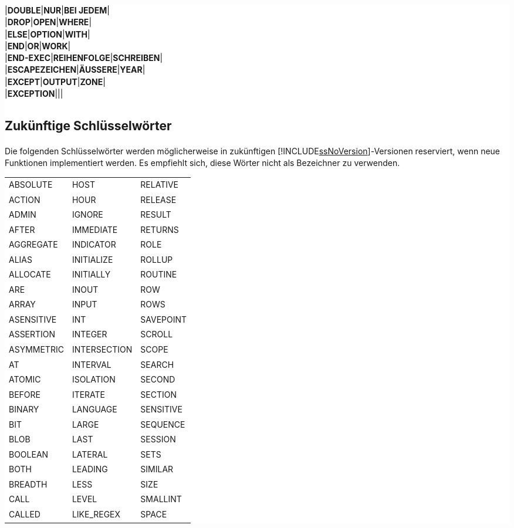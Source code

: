 |**DOUBLE**|**NUR**|**BEI JEDEM**|  
|**DROP**|**OPEN**|**WHERE**|  
|**ELSE**|**OPTION**|**WITH**|  
|**END**|**OR**|**WORK**|  
|**END-EXEC**|**REIHENFOLGE**|**SCHREIBEN**|  
|**ESCAPEZEICHEN**|**ÄUSSERE**|**YEAR**|  
|**EXCEPT**|**OUTPUT**|**ZONE**|  
|**EXCEPTION**|||  
  
## <a name="future-keywords"></a>Zukünftige Schlüsselwörter  
 Die folgenden Schlüsselwörter werden möglicherweise in zukünftigen [!INCLUDE[ssNoVersion](../../includes/ssnoversion-md.md)]-Versionen reserviert, wenn neue Funktionen implementiert werden. Es empfiehlt sich, diese Wörter nicht als Bezeichner zu verwenden.  
  
||||  
|-|-|-|  
|ABSOLUTE|HOST|RELATIVE|  
|ACTION|HOUR|RELEASE|  
|ADMIN|IGNORE|RESULT|  
|AFTER|IMMEDIATE|RETURNS|  
|AGGREGATE|INDICATOR|ROLE|  
|ALIAS|INITIALIZE|ROLLUP|  
|ALLOCATE|INITIALLY|ROUTINE|  
|ARE|INOUT|ROW|  
|ARRAY|INPUT|ROWS|  
|ASENSITIVE|INT|SAVEPOINT|  
|ASSERTION|INTEGER|SCROLL|  
|ASYMMETRIC|INTERSECTION|SCOPE|  
|AT|INTERVAL|SEARCH|  
|ATOMIC|ISOLATION|SECOND|  
|BEFORE|ITERATE|SECTION|  
|BINARY|LANGUAGE|SENSITIVE|  
|BIT|LARGE|SEQUENCE|  
|BLOB|LAST|SESSION|  
|BOOLEAN|LATERAL|SETS|  
|BOTH|LEADING|SIMILAR|  
|BREADTH|LESS|SIZE|  
|CALL|LEVEL|SMALLINT|  
|CALLED|LIKE_REGEX|SPACE|  
